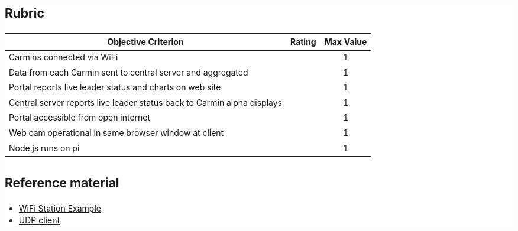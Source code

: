 
## Rubric

| Objective Criterion | Rating | Max Value  | 
|---------------------------------------------|:-----------:|:---------:|
| Carmins connected via WiFi |  |  1     | 
| Data from each Carmin sent to central server and aggregated |  |  1     | 
| Portal reports live leader status and charts on web site |  |  1     | 
| Central server reports live leader status back to Carmin alpha displays |  |  1     | 
| Portal accessible from open internet |  |  1     | 
| Web cam operational in same browser window at client |  |  1     | 
| Node.js runs on pi |  |  1     | 
 


## Reference material
- [WiFi Station Example](https://github.com/espressif/esp-idf/tree/master/examples/wifi/getting_started/station)
- [UDP client](https://github.com/espressif/esp-idf/tree/master/examples/protocols/sockets/udp_client)


